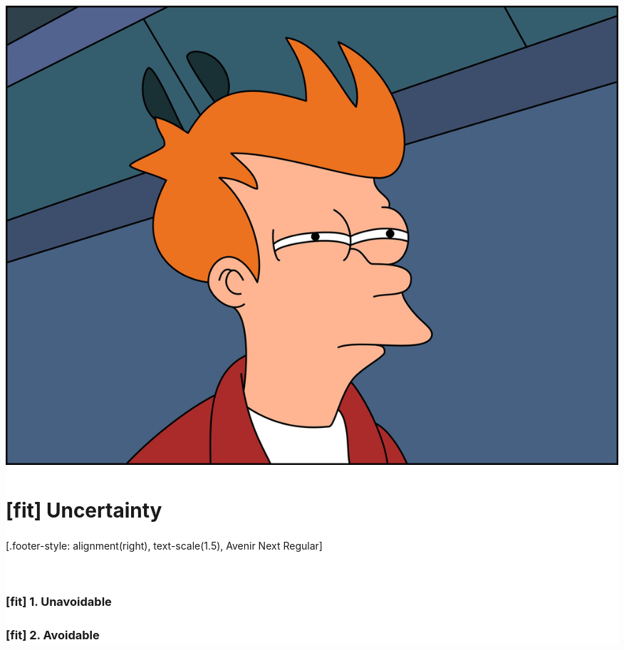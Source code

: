 ![left](./img/fry2.jpg)

# [fit] Uncertainty

[.footer-style: alignment(right), text-scale(1.5), Avenir Next Regular]

<br />

### [fit] 1. Unavoidable

### [fit] 2. Avoidable
